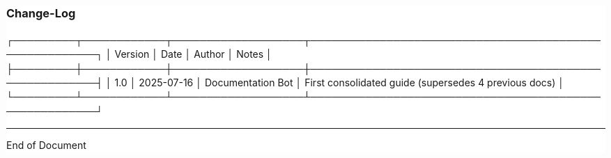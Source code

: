 
### Change-Log

┌─────────┬────────────┬───────────────────┬───────────────────────────────────────────────────────┐
│ Version │ Date │ Author │ Notes │
├─────────┼────────────┼───────────────────┼───────────────────────────────────────────────────────┤
│ 1.0 │ 2025-07-16 │ Documentation Bot │ First consolidated guide (supersedes 4 previous docs) │
└─────────┴────────────┴───────────────────┴───────────────────────────────────────────────────────┘

---

End of Document
